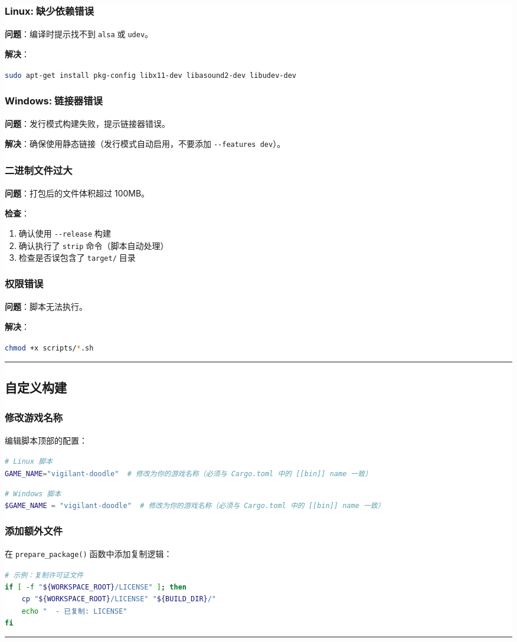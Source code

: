 ### Linux: 缺少依赖错误

**问题**：编译时提示找不到 `alsa` 或 `udev`。

**解决**：
```bash
sudo apt-get install pkg-config libx11-dev libasound2-dev libudev-dev
```

### Windows: 链接器错误

**问题**：发行模式构建失败，提示链接器错误。

**解决**：确保使用静态链接（发行模式自动启用，不要添加 `--features dev`）。

### 二进制文件过大

**问题**：打包后的文件体积超过 100MB。

**检查**：
1. 确认使用 `--release` 构建
2. 确认执行了 `strip` 命令（脚本自动处理）
3. 检查是否误包含了 `target/` 目录

### 权限错误

**问题**：脚本无法执行。

**解决**：
```bash
chmod +x scripts/*.sh
```

---

## 自定义构建

### 修改游戏名称

编辑脚本顶部的配置：

```bash
# Linux 脚本
GAME_NAME="vigilant-doodle"  # 修改为你的游戏名称（必须与 Cargo.toml 中的 [[bin]] name 一致）
```

```powershell
# Windows 脚本
$GAME_NAME = "vigilant-doodle"  # 修改为你的游戏名称（必须与 Cargo.toml 中的 [[bin]] name 一致）
```

### 添加额外文件

在 `prepare_package()` 函数中添加复制逻辑：

```bash
# 示例：复制许可证文件
if [ -f "${WORKSPACE_ROOT}/LICENSE" ]; then
    cp "${WORKSPACE_ROOT}/LICENSE" "${BUILD_DIR}/"
    echo "  - 已复制: LICENSE"
fi
```

---